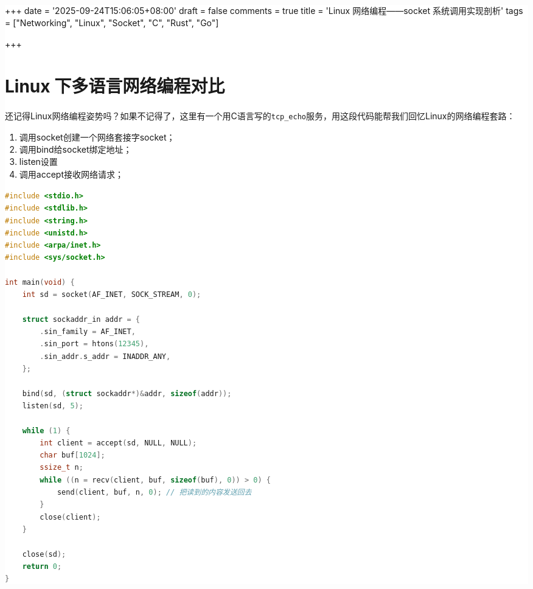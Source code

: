 +++
date = '2025-09-24T15:06:05+08:00'
draft = false
comments = true
title = 'Linux 网络编程——socket 系统调用实现剖析'
tags = ["Networking", "Linux", "Socket", "C", "Rust", "Go"]

+++

# Linux 下多语言网络编程对比

还记得Linux网络编程姿势吗？如果不记得了，这里有一个用C语言写的`tcp_echo`服务，用这段代码能帮我们回忆Linux的网络编程套路：

1. 调用socket创建一个网络套接字socket；
2. 调用bind给socket绑定地址；
3. listen设置
4. 调用accept接收网络请求；

```C
#include <stdio.h>
#include <stdlib.h>
#include <string.h>
#include <unistd.h>
#include <arpa/inet.h>
#include <sys/socket.h>

int main(void) {
    int sd = socket(AF_INET, SOCK_STREAM, 0);

    struct sockaddr_in addr = {
        .sin_family = AF_INET,
        .sin_port = htons(12345),
        .sin_addr.s_addr = INADDR_ANY,
    };

    bind(sd, (struct sockaddr*)&addr, sizeof(addr));
    listen(sd, 5);

    while (1) {
        int client = accept(sd, NULL, NULL);
        char buf[1024];
        ssize_t n;
        while ((n = recv(client, buf, sizeof(buf), 0)) > 0) {
            send(client, buf, n, 0); // 把读到的内容发送回去
        }
        close(client);
    }

    close(sd);
    return 0;
}
```

